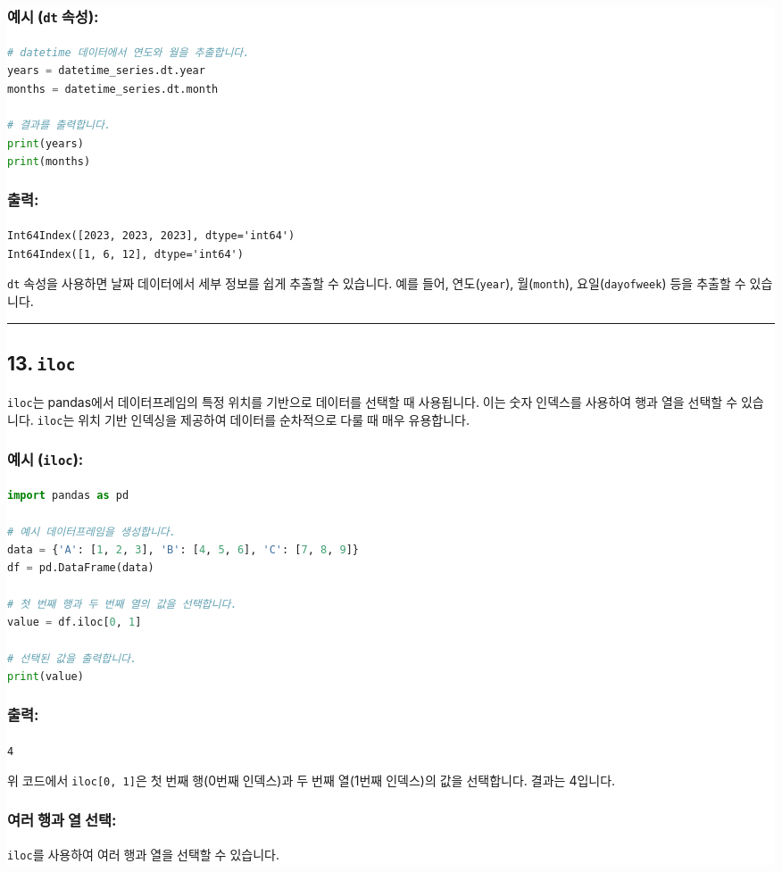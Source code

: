 ### 예시 (`dt` 속성):
```python
# datetime 데이터에서 연도와 월을 추출합니다.
years = datetime_series.dt.year
months = datetime_series.dt.month

# 결과를 출력합니다.
print(years)
print(months)
```

### 출력:
```
Int64Index([2023, 2023, 2023], dtype='int64')
Int64Index([1, 6, 12], dtype='int64')
```

`dt` 속성을 사용하면 날짜 데이터에서 세부 정보를 쉽게 추출할 수 있습니다. 예를 들어, 연도(`year`), 월(`month`), 요일(`dayofweek`) 등을 추출할 수 있습니다.

---

## 13. `iloc`

`iloc`는 pandas에서 데이터프레임의 특정 위치를 기반으로 데이터를 선택할 때 사용됩니다. 이는 숫자 인덱스를 사용하여 행과 열을 선택할 수 있습니다. `iloc`는 위치 기반 인덱싱을 제공하여 데이터를 순차적으로 다룰 때 매우 유용합니다.

### 예시 (`iloc`):
```python
import pandas as pd

# 예시 데이터프레임을 생성합니다.
data = {'A': [1, 2, 3], 'B': [4, 5, 6], 'C': [7, 8, 9]}
df = pd.DataFrame(data)

# 첫 번째 행과 두 번째 열의 값을 선택합니다.
value = df.iloc[0, 1]

# 선택된 값을 출력합니다.
print(value)
```

### 출력:
```
4
```

위 코드에서 `iloc[0, 1]`은 첫 번째 행(0번째 인덱스)과 두 번째 열(1번째 인덱스)의 값을 선택합니다. 결과는 4입니다.

### 여러 행과 열 선택:
`iloc`를 사용하여 여러 행과 열을 선택할 수 있습니다.
